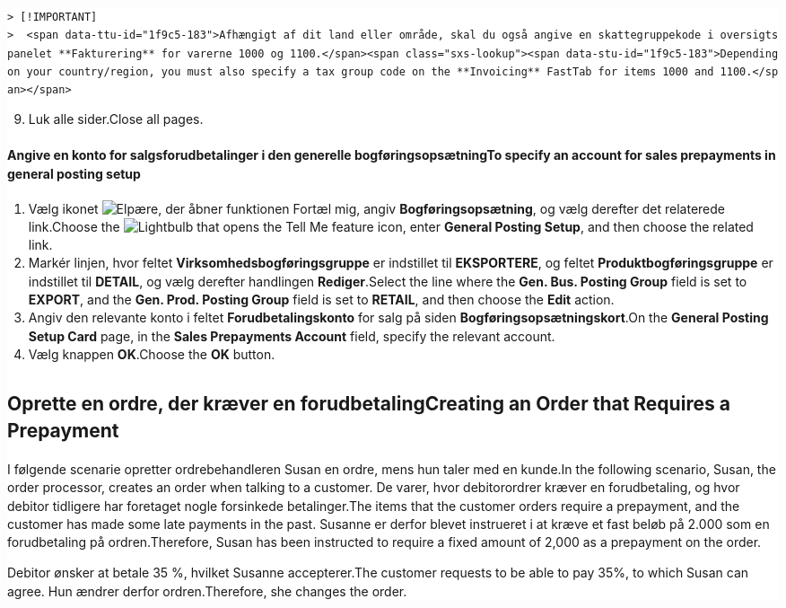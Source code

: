     > [!IMPORTANT]  
    >  <span data-ttu-id="1f9c5-183">Afhængigt af dit land eller område, skal du også angive en skattegruppekode i oversigtspanelet **Fakturering** for varerne 1000 og 1100.</span><span class="sxs-lookup"><span data-stu-id="1f9c5-183">Depending on your country/region, you must also specify a tax group code on the **Invoicing** FastTab for items 1000 and 1100.</span></span>  

9. <span data-ttu-id="1f9c5-184">Luk alle sider.</span><span class="sxs-lookup"><span data-stu-id="1f9c5-184">Close all pages.</span></span>  

#### <a name="to-specify-an-account-for-sales-prepayments-in-general-posting-setup"></a><span data-ttu-id="1f9c5-185">Angive en konto for salgsforudbetalinger i den generelle bogføringsopsætning</span><span class="sxs-lookup"><span data-stu-id="1f9c5-185">To specify an account for sales prepayments in general posting setup</span></span>  
1.  <span data-ttu-id="1f9c5-186">Vælg ikonet ![Elpære, der åbner funktionen Fortæl mig](media/ui-search/search_small.png "Fortæl mig, hvad du vil foretage dig"), angiv **Bogføringsopsætning**, og vælg derefter det relaterede link.</span><span class="sxs-lookup"><span data-stu-id="1f9c5-186">Choose the ![Lightbulb that opens the Tell Me feature](media/ui-search/search_small.png "Tell me what you want to do") icon, enter **General Posting Setup**, and then choose the related link.</span></span>  
2.  <span data-ttu-id="1f9c5-187">Markér linjen, hvor feltet **Virksomhedsbogføringsgruppe** er indstillet til **EKSPORTERE**, og feltet **Produktbogføringsgruppe** er indstillet til **DETAIL**, og vælg derefter handlingen **Rediger**.</span><span class="sxs-lookup"><span data-stu-id="1f9c5-187">Select the line where the **Gen. Bus. Posting Group** field is set to **EXPORT**, and the **Gen. Prod. Posting Group** field is set to **RETAIL**, and then choose the **Edit** action.</span></span>  
3.  <span data-ttu-id="1f9c5-188">Angiv den relevante konto i feltet **Forudbetalingskonto** for salg på siden **Bogføringsopsætningskort**.</span><span class="sxs-lookup"><span data-stu-id="1f9c5-188">On the **General Posting Setup Card** page, in the **Sales Prepayments Account** field, specify the relevant account.</span></span>  
4.  <span data-ttu-id="1f9c5-189">Vælg knappen **OK**.</span><span class="sxs-lookup"><span data-stu-id="1f9c5-189">Choose the **OK** button.</span></span>  

## <a name="creating-an-order-that-requires-a-prepayment"></a><span data-ttu-id="1f9c5-190">Oprette en ordre, der kræver en forudbetaling</span><span class="sxs-lookup"><span data-stu-id="1f9c5-190">Creating an Order that Requires a Prepayment</span></span>  
 <span data-ttu-id="1f9c5-191">I følgende scenarie opretter ordrebehandleren Susan en ordre, mens hun taler med en kunde.</span><span class="sxs-lookup"><span data-stu-id="1f9c5-191">In the following scenario, Susan, the order processor, creates an order when talking to a customer.</span></span> <span data-ttu-id="1f9c5-192">De varer, hvor debitorordrer kræver en forudbetaling, og hvor debitor tidligere har foretaget nogle forsinkede betalinger.</span><span class="sxs-lookup"><span data-stu-id="1f9c5-192">The items that the customer orders require a prepayment, and the customer has made some late payments in the past.</span></span> <span data-ttu-id="1f9c5-193">Susanne er derfor blevet instrueret i at kræve et fast beløb på 2.000 som en forudbetaling på ordren.</span><span class="sxs-lookup"><span data-stu-id="1f9c5-193">Therefore, Susan has been instructed to require a fixed amount of 2,000 as a prepayment on the order.</span></span>  

<span data-ttu-id="1f9c5-194">Debitor ønsker at betale 35 %, hvilket Susanne accepterer.</span><span class="sxs-lookup"><span data-stu-id="1f9c5-194">The customer requests to be able to pay 35%, to which Susan can agree.</span></span> <span data-ttu-id="1f9c5-195">Hun ændrer derfor ordren.</span><span class="sxs-lookup"><span data-stu-id="1f9c5-195">Therefore, she changes the order.</span></span>  
